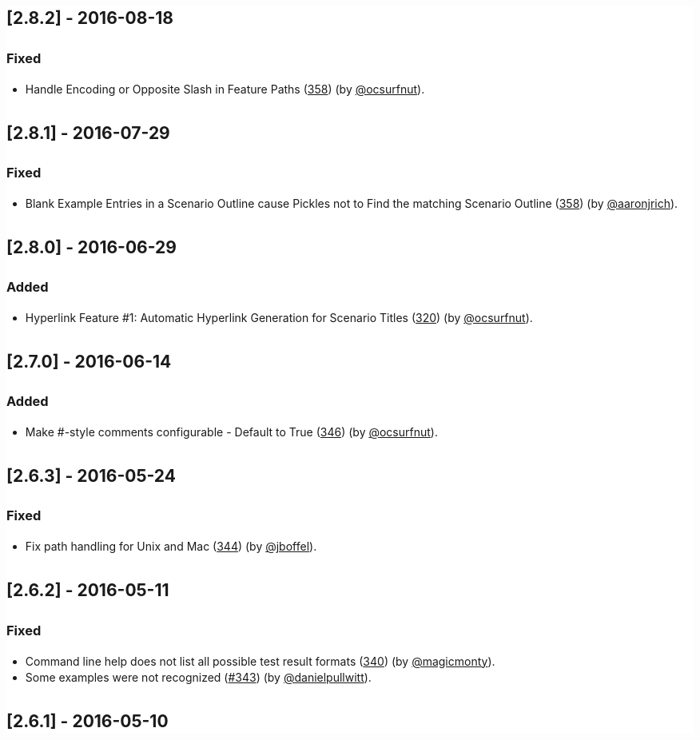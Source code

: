 ## [2.8.2] - 2016-08-18

### Fixed

- Handle Encoding or Opposite Slash in Feature Paths ([358](https://github.com/picklesdoc/pickles/pull/362)) (by [@ocsurfnut](https://github.com/ocsurfnut)).

## [2.8.1] - 2016-07-29

### Fixed

- Blank Example Entries in a Scenario Outline cause Pickles not to Find the matching Scenario Outline ([358](https://github.com/picklesdoc/pickles/pull/358)) (by [@aaronjrich](https://github.com/aaronjrich)).

## [2.8.0] - 2016-06-29

### Added

- Hyperlink Feature #1: Automatic Hyperlink Generation for Scenario Titles ([320](https://github.com/picklesdoc/pickles/issues/320)) (by [@ocsurfnut](https://github.com/ocsurfnut)).

## [2.7.0] - 2016-06-14

### Added

- Make #-style comments configurable - Default to True ([346](https://github.com/picklesdoc/pickles/issues/346)) (by [@ocsurfnut](https://github.com/ocsurfnut)).

## [2.6.3] - 2016-05-24

### Fixed

- Fix path handling for Unix and Mac ([344](https://github.com/picklesdoc/pickles/issues/344)) (by [@jboffel](https://github.com/jboffel)).


## [2.6.2] - 2016-05-11

### Fixed

- Command line help does not list all possible test result formats ([340](https://github.com/picklesdoc/pickles/issues/340)) (by [@magicmonty](https://github.com/magicmonty)).
- Some examples were not recognized ([#343](https://github.com/picklesdoc/pickles/issues/343)) (by [@danielpullwitt](https://github.com/danielpullwitt)).


## [2.6.1] - 2016-05-10
